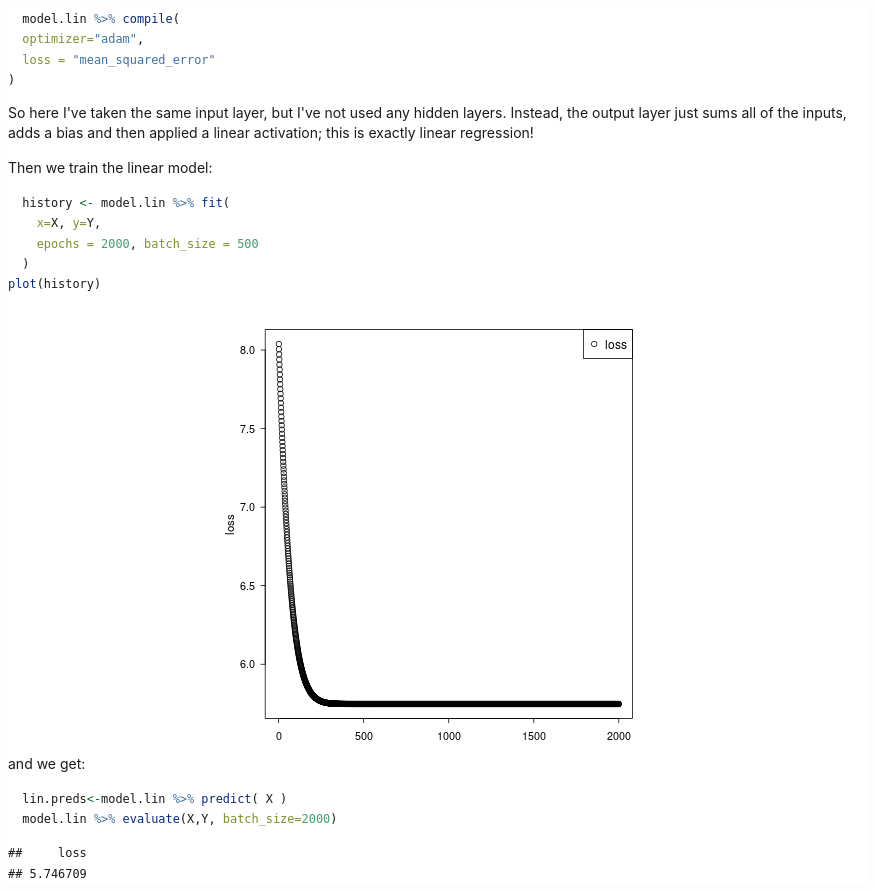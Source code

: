 ```r
  model.lin %>% compile(
  optimizer="adam",
  loss = "mean_squared_error"
)
```

So here I've taken the same input layer, but I've not used any hidden layers. Instead, the output layer just sums all of the inputs, adds a bias and then applied a linear activation; this is exactly linear regression!

Then we train the linear model:

```r
  history <- model.lin %>% fit(
    x=X, y=Y,
    epochs = 2000, batch_size = 500
  )
plot(history)
```

<img src="figure/keras-build-Rmdunnamed-chunk-17-1.png" title="plot of chunk unnamed-chunk-17" alt="plot of chunk unnamed-chunk-17" style="display: block; margin: auto;" />

and we get:

```r
  lin.preds<-model.lin %>% predict( X )
  model.lin %>% evaluate(X,Y, batch_size=2000)
```

```
##     loss 
## 5.746709
```
